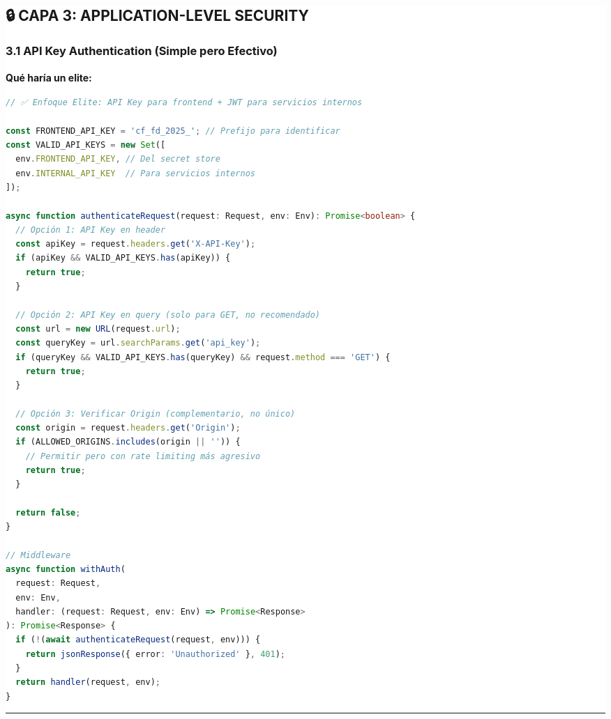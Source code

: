 ## 🔒 **CAPA 3: APPLICATION-LEVEL SECURITY**

### **3.1 API Key Authentication (Simple pero Efectivo)**

**Qué haría un elite:**

```typescript
// ✅ Enfoque Elite: API Key para frontend + JWT para servicios internos

const FRONTEND_API_KEY = 'cf_fd_2025_'; // Prefijo para identificar
const VALID_API_KEYS = new Set([
  env.FRONTEND_API_KEY, // Del secret store
  env.INTERNAL_API_KEY  // Para servicios internos
]);

async function authenticateRequest(request: Request, env: Env): Promise<boolean> {
  // Opción 1: API Key en header
  const apiKey = request.headers.get('X-API-Key');
  if (apiKey && VALID_API_KEYS.has(apiKey)) {
    return true;
  }
  
  // Opción 2: API Key en query (solo para GET, no recomendado)
  const url = new URL(request.url);
  const queryKey = url.searchParams.get('api_key');
  if (queryKey && VALID_API_KEYS.has(queryKey) && request.method === 'GET') {
    return true;
  }
  
  // Opción 3: Verificar Origin (complementario, no único)
  const origin = request.headers.get('Origin');
  if (ALLOWED_ORIGINS.includes(origin || '')) {
    // Permitir pero con rate limiting más agresivo
    return true;
  }
  
  return false;
}

// Middleware
async function withAuth(
  request: Request,
  env: Env,
  handler: (request: Request, env: Env) => Promise<Response>
): Promise<Response> {
  if (!(await authenticateRequest(request, env))) {
    return jsonResponse({ error: 'Unauthorized' }, 401);
  }
  return handler(request, env);
}
```

---